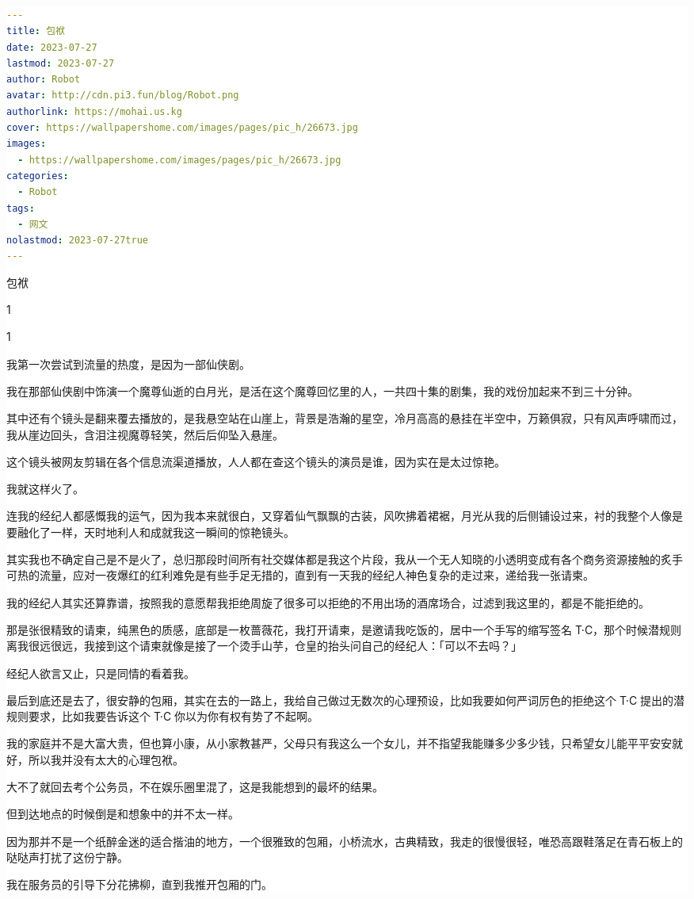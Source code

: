 ```yaml
---
title: 包袱
date: 2023-07-27
lastmod: 2023-07-27
author: Robot
avatar: http://cdn.pi3.fun/blog/Robot.png
authorlink: https://mohai.us.kg
cover: https://wallpapershome.com/images/pages/pic_h/26673.jpg
images:
  - https://wallpapershome.com/images/pages/pic_h/26673.jpg
categories:
  - Robot
tags:
  - 网文
nolastmod: 2023-07-27true
---
```




包袱

1

1

我第一次尝试到流量的热度，是因为一部仙侠剧。

我在那部仙侠剧中饰演一个魔尊仙逝的白月光，是活在这个魔尊回忆里的人，一共四十集的剧集，我的戏份加起来不到三十分钟。

其中还有个镜头是翻来覆去播放的，是我悬空站在山崖上，背景是浩瀚的星空，冷月高高的悬挂在半空中，万籁俱寂，只有风声呼啸而过，我从崖边回头，含泪注视魔尊轻笑，然后后仰坠入悬崖。

这个镜头被网友剪辑在各个信息流渠道播放，人人都在查这个镜头的演员是谁，因为实在是太过惊艳。

我就这样火了。

连我的经纪人都感慨我的运气，因为我本来就很白，又穿着仙气飘飘的古装，风吹拂着裙裾，月光从我的后侧铺设过来，衬的我整个人像是要融化了一样，天时地利人和成就我这一瞬间的惊艳镜头。

其实我也不确定自己是不是火了，总归那段时间所有社交媒体都是我这个片段，我从一个无人知晓的小透明变成有各个商务资源接触的炙手可热的流量，应对一夜爆红的红利难免是有些手足无措的，直到有一天我的经纪人神色复杂的走过来，递给我一张请柬。

我的经纪人其实还算靠谱，按照我的意愿帮我拒绝周旋了很多可以拒绝的不用出场的酒席场合，过滤到我这里的，都是不能拒绝的。

那是张很精致的请柬，纯黑色的质感，底部是一枚蔷薇花，我打开请柬，是邀请我吃饭的，居中一个手写的缩写签名 T·C，那个时候潜规则离我很远很远，我接到这个请柬就像是接了一个烫手山芋，仓皇的抬头问自己的经纪人：「可以不去吗？」

经纪人欲言又止，只是同情的看着我。

最后到底还是去了，很安静的包厢，其实在去的一路上，我给自己做过无数次的心理预设，比如我要如何严词厉色的拒绝这个 T·C 提出的潜规则要求，比如我要告诉这个 T·C 你以为你有权有势了不起啊。

我的家庭并不是大富大贵，但也算小康，从小家教甚严，父母只有我这么一个女儿，并不指望我能赚多少多少钱，只希望女儿能平平安安就好，所以我并没有太大的心理包袱。

大不了就回去考个公务员，不在娱乐圈里混了，这是我能想到的最坏的结果。

但到达地点的时候倒是和想象中的并不太一样。

因为那并不是一个纸醉金迷的适合揩油的地方，一个很雅致的包厢，小桥流水，古典精致，我走的很慢很轻，唯恐高跟鞋落足在青石板上的哒哒声打扰了这份宁静。

我在服务员的引导下分花拂柳，直到我推开包厢的门。
